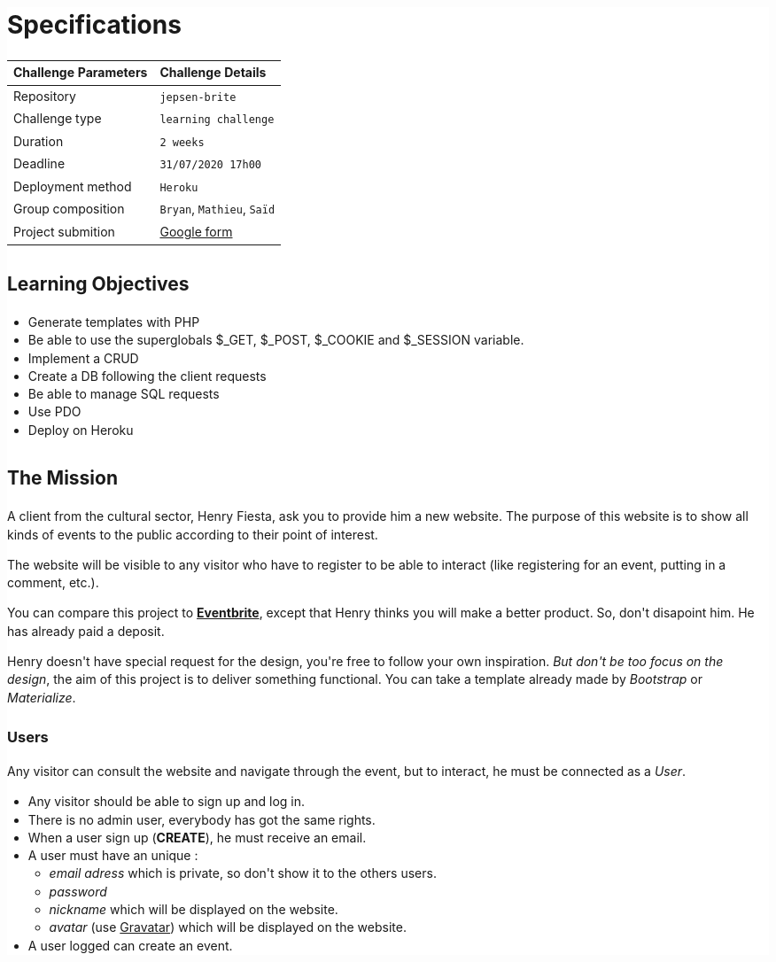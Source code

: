 # Specifications

|Challenge Parameters  |Challenge Details              |
|:---------------------|:------------------------------|
|Repository            |`jepsen-brite`            |
|Challenge type        |`learning challenge`           |
|Duration              |`2 weeks`                       |
|Deadline              |`31/07/2020 17h00`             |
|Deployment method     |`Heroku`                 |
|Group composition     |`Bryan`, `Mathieu`, `Saïd`     |
|Project submition     |[Google form]()|



## Learning Objectives 

- Generate templates with PHP
- Be able to use the superglobals $_GET, $_POST, $_COOKIE and $_SESSION variable.
- Implement a CRUD
- Create a DB following the client requests
- Be able to manage SQL requests
- Use PDO
- Deploy on Heroku

## The Mission

A client from the cultural sector, Henry Fiesta, ask you to provide him a new website. The purpose of this website is to show all kinds of events to the public according to their point of interest. 

The website will be visible to any visitor who have to register to be able to interact (like registering for an event, putting in a comment, etc.).

You can compare this project to [**Eventbrite**](https://www.eventbrite.com/), except that Henry thinks you will make a better product. So, don't disapoint him. He has already paid a deposit. 

Henry doesn't have special request for the design, you're free to follow your own inspiration. 
*But don't be too focus on the design*, the aim of this project is to deliver something functional. You can take a template already made by *Bootstrap* or *Materialize*. 


### Users

Any visitor can consult the website and navigate through the event, but to interact, he must be connected as a *User*.

* Any visitor should be able to sign up and log in. 
* There is no admin user, everybody has got the same rights. 
* When a user sign up (**CREATE**), he must receive an email. 
* A user must have an unique : 
	- *email adress* which is private, so don't show it to the others users. 
	- *password*
	- *nickname* which will be displayed on the website.
	- *avatar* (use [Gravatar](https://en.gravatar.com/)) which will be displayed on the website.
* A user logged can create an event. 
